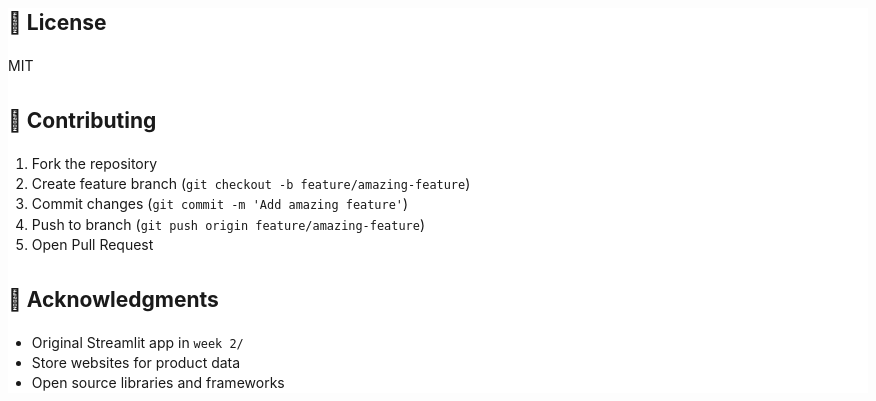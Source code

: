 ## 📄 License

MIT

## 👥 Contributing

1. Fork the repository
2. Create feature branch (`git checkout -b feature/amazing-feature`)
3. Commit changes (`git commit -m 'Add amazing feature'`)
4. Push to branch (`git push origin feature/amazing-feature`)
5. Open Pull Request

## 🎉 Acknowledgments

- Original Streamlit app in `week 2/`
- Store websites for product data
- Open source libraries and frameworks

